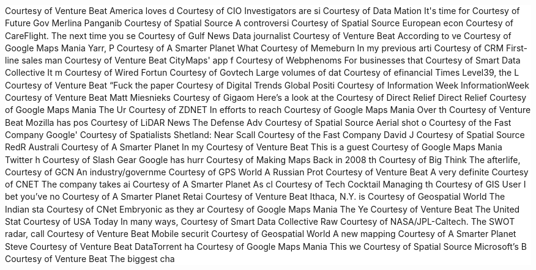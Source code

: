 Courtesy of Venture Beat America loves d
Courtesy of CIO Investigators are si
Courtesy of Data Mation It's time for
Courtesy of Future Gov Merlina Panganib
Courtesy of Spatial Source A controversi
Courtesy of Spatial Source European econ
Courtesy of CareFlight. The next time you se
Courtesy of Gulf News Data journalist
Courtesy of Venture Beat According to ve
Courtesy of Google Maps Mania   Yarr, P
Courtesy of A Smarter Planet What 
Courtesy of Memeburn In my  previous arti
Courtesy of CRM First-line sales man
Courtesy of Venture Beat CityMaps' app f
Courtesy of Webphenoms For businesses that 
Courtesy of Smart Data Collective It m
Courtesy of Wired               Fortun
Courtesy of Govtech Large volumes of dat
Courtesy of efinancial Times Level39, the L
Courtesy of Venture Beat “Fuck the paper
Courtesy of Digital Trends Global Positi
Courtesy of Information Week InformationWeek
Courtesy of Venture Beat Matt Miesnieks 
Courtesy of Gigaom Here’s a look at the
Courtesy of Direct Relief Direct Relief
Courtesy of Google Maps Mania   The  Ur
Courtesy of ZDNET In efforts to reach 
Courtesy of Google Maps Mania   Over th
Courtesy of Venture Beat Mozilla has pos
Courtesy of LiDAR News The Defense Adv
Courtesy of Spatial Source Aerial shot o
Courtesy of the Fast Company Google'
Courtesy of Spatialists Shetland: Near Scall
Courtesy of the Fast Company David J
Courtesy of Spatial Source RedR Australi
Courtesy of A Smarter Planet In my
Courtesy of Venture Beat This is a guest
Courtesy of Google Maps Mania Twitter h
Courtesy of Slash Gear Google has hurr
Courtesy of Making Maps Back in 2008 th
Courtesy of Big Think The afterlife,
Courtesy of GCN An industry/governme
Courtesy of GPS World A Russian Prot
Courtesy of Venture Beat A very definite
Courtesy of CNET The company takes ai
Courtesy of A Smarter Planet As cl
Courtesy of Tech Cocktail Managing th
Courtesy of GIS User I bet you’ve no
Courtesy of A Smarter Planet Retai
Courtesy of Venture Beat Ithaca, N.Y. is
Courtesy of Geospatial World The Indian sta
Courtesy of CNet Embryonic as they ar
Courtesy of Google Maps Mania   The  Ye
Courtesy of Venture Beat The United Stat
Courtesy of USA Today In many ways, 
Courtesy of Smart Data Collective Raw 
Courtesy of NASA/JPL-Caltech. The SWOT radar, call
Courtesy of Venture Beat ﻿Mobile securit
Courtesy of Geospatial World A new mapping 
Courtesy of A Smarter Planet Steve
Courtesy of Venture Beat DataTorrent  ha
Courtesy of Google Maps Mania   This we
Courtesy of Spatial Source Microsoft’s B
Courtesy of Venture Beat The biggest cha